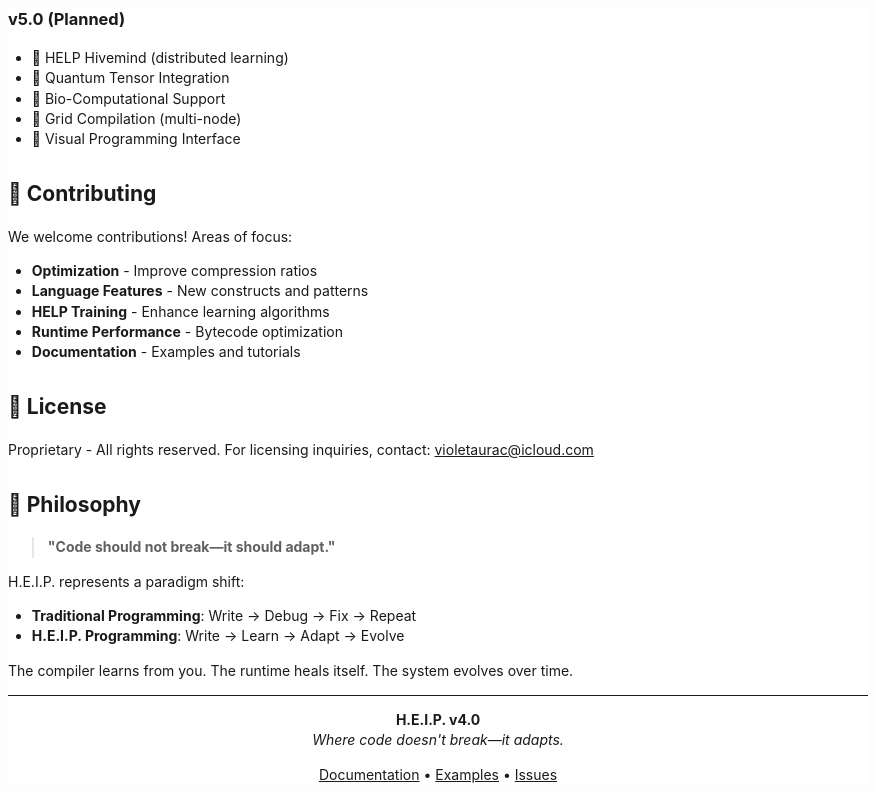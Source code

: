 ### v5.0 (Planned)
- 🔲 HELP Hivemind (distributed learning)
- 🔲 Quantum Tensor Integration
- 🔲 Bio-Computational Support
- 🔲 Grid Compilation (multi-node)
- 🔲 Visual Programming Interface

## 🤝 Contributing

We welcome contributions! Areas of focus:

- **Optimization** - Improve compression ratios
- **Language Features** - New constructs and patterns
- **HELP Training** - Enhance learning algorithms
- **Runtime Performance** - Bytecode optimization
- **Documentation** - Examples and tutorials

## 📄 License

Proprietary - All rights reserved.
For licensing inquiries, contact: violetaurac@icloud.com

## 🌟 Philosophy

> **"Code should not break—it should adapt."**

H.E.I.P. represents a paradigm shift:

- **Traditional Programming**: Write → Debug → Fix → Repeat
- **H.E.I.P. Programming**: Write → Learn → Adapt → Evolve

The compiler learns from you.
The runtime heals itself.
The system evolves over time.

---

<div align="center">

**H.E.I.P. v4.0**  
*Where code doesn't break—it adapts.*

[Documentation](docs/LANGUAGE_GUIDE.md) • [Examples](examples/) • [Issues](https://github.com/your-org/heip-lang/issues)

</div>
